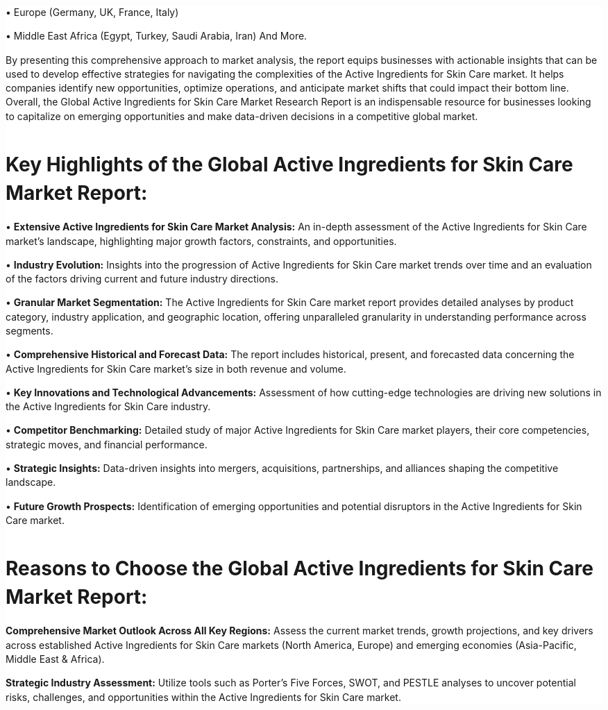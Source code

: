• Europe (Germany, UK, France, Italy)

• Middle East Africa (Egypt, Turkey, Saudi Arabia, Iran) And More.

By presenting this comprehensive approach to market analysis, the report equips businesses with actionable insights that can be used to develop effective strategies for navigating the complexities of the Active Ingredients for Skin Care market. It helps companies identify new opportunities, optimize operations, and anticipate market shifts that could impact their bottom line. Overall, the Global Active Ingredients for Skin Care Market Research Report is an indispensable resource for businesses looking to capitalize on emerging opportunities and make data-driven decisions in a competitive global market.

# <strong>Key Highlights of the Global Active Ingredients for Skin Care Market Report:</strong>

• <strong>Extensive Active Ingredients for Skin Care Market Analysis:</strong> An in-depth assessment of the Active Ingredients for Skin Care market’s landscape, highlighting major growth factors, constraints, and opportunities.

• <strong>Industry Evolution:</strong> Insights into the progression of Active Ingredients for Skin Care market trends over time and an evaluation of the factors driving current and future industry directions.

• <strong>Granular Market Segmentation:</strong> The Active Ingredients for Skin Care market report provides detailed analyses by product category, industry application, and geographic location, offering unparalleled granularity in understanding performance across segments.

• <strong>Comprehensive Historical and Forecast Data:</strong> The report includes historical, present, and forecasted data concerning the Active Ingredients for Skin Care market’s size in both revenue and volume.

• <strong>Key Innovations and Technological Advancements:</strong> Assessment of how cutting-edge technologies are driving new solutions in the Active Ingredients for Skin Care industry.

• <strong>Competitor Benchmarking:</strong> Detailed study of major Active Ingredients for Skin Care market players, their core competencies, strategic moves, and financial performance.

• <strong>Strategic Insights:</strong> Data-driven insights into mergers, acquisitions, partnerships, and alliances shaping the competitive landscape.

• <strong>Future Growth Prospects:</strong> Identification of emerging opportunities and potential disruptors in the Active Ingredients for Skin Care market.

# <strong>Reasons to Choose the Global Active Ingredients for Skin Care Market Report:</strong>

<strong>Comprehensive Market Outlook Across All Key Regions:</strong>
Assess the current market trends, growth projections, and key drivers across established Active Ingredients for Skin Care markets (North America, Europe) and emerging economies (Asia-Pacific, Middle East & Africa).

<strong>Strategic Industry Assessment:</strong>
Utilize tools such as Porter’s Five Forces, SWOT, and PESTLE analyses to uncover potential risks, challenges, and opportunities within the Active Ingredients for Skin Care market.
